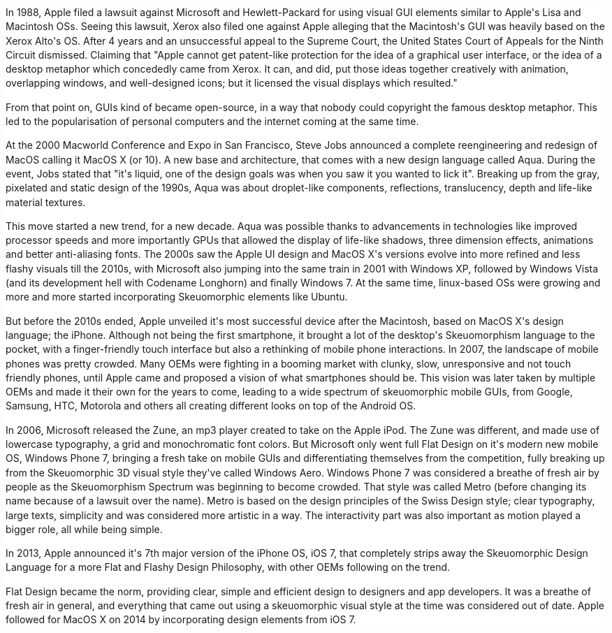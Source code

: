 In 1988, Apple filed a lawsuit against Microsoft and Hewlett-Packard for using visual GUI elements similar to Apple's Lisa and Macintosh OSs. Seeing this lawsuit, Xerox also filed one against Apple alleging that the Macintosh's GUI was heavily based on the Xerox Alto's OS.
After 4 years and an unsuccessful appeal to the Supreme Court, the United States Court of Appeals for the Ninth Circuit dismissed. Claiming that "Apple cannot get patent-like protection for the idea of a graphical user interface, or the idea of a desktop metaphor which concededly came from Xerox. It can, and did, put those ideas together creatively with animation, overlapping windows, and well-designed icons; but it licensed the visual displays which resulted."

From that point on, GUIs kind of became open-source, in a way that nobody could copyright the famous desktop metaphor. This led to the popularisation of personal computers and the internet coming at the same time.

At the 2000 Macworld Conference and Expo in San Francisco, Steve Jobs announced a complete reengineering and redesign of MacOS calling it MacOS X (or 10). A new base and architecture, that comes with a new design language called Aqua. During the event, Jobs stated that "it's liquid, one of the design goals was when you saw it you wanted to lick it". Breaking up from the gray, pixelated and static design of the 1990s, Aqua was about droplet-like components, reflections, translucency, depth and life-like material textures.

This move started a new trend, for a new decade. Aqua was possible thanks to advancements in technologies like improved processor speeds and more importantly GPUs that allowed the display of life-like shadows, three dimension effects, animations and better anti-aliasing fonts. The 2000s saw the Apple UI design and MacOS X's versions evolve into more refined and less flashy visuals till the 2010s, with Microsoft also jumping into the same train in 2001 with Windows XP, followed by Windows Vista (and its development hell with Codename Longhorn) and finally Windows 7. At the same time, linux-based OSs were growing and more and more started incorporating Skeuomorphic elements like Ubuntu.

But before the 2010s ended, Apple unveiled it's most successful device after the Macintosh, based on MacOS X's design language; the iPhone. Although not being the first smartphone, it brought a lot of the desktop's Skeuomorphism language to the pocket, with a finger-friendly touch interface but also a rethinking of mobile phone interactions. In 2007, the landscape of mobile phones was pretty crowded. Many OEMs were fighting in a booming market with clunky, slow, unresponsive and not touch friendly phones, until Apple came and proposed a vision of what smartphones should be. This vision was later taken by multiple OEMs and made it their own for the years to come, leading to a wide spectrum of skeuomorphic mobile GUIs, from Google, Samsung, HTC, Motorola and others all creating different looks on top of the Android OS.

In 2006, Microsoft released the Zune, an mp3 player created to take on the Apple iPod. The Zune was different, and made use of lowercase typography, a grid and monochromatic font colors. But Microsoft only went full Flat Design on it's modern new mobile OS, Windows Phone 7, bringing a fresh take on mobile GUIs and differentiating themselves from the competition, fully breaking up from the Skeuomorphic 3D visual style they've called Windows Aero. Windows Phone 7 was considered a breathe of fresh air by people as the Skeuomorphism Spectrum was beginning to become crowded. That style was called Metro (before changing its name because of a lawsuit over the name). Metro is based on the design principles of the Swiss Design style; clear typography, large texts, simplicity and was considered more artistic in a way. The interactivity part was also important as motion played a bigger role, all while being simple.

In 2013, Apple announced it's 7th major version of the iPhone OS, iOS 7, that completely strips away the Skeuomorphic Design Language for a more Flat and Flashy Design Philosophy, with other OEMs following on the trend.

Flat Design became the norm, providing clear, simple and efficient design to designers and app developers. It was a breathe of fresh air in general, and everything that came out using a skeuomorphic visual style at the time was considered out of date. Apple followed for MacOS X on 2014 by incorporating design elements from iOS 7.

